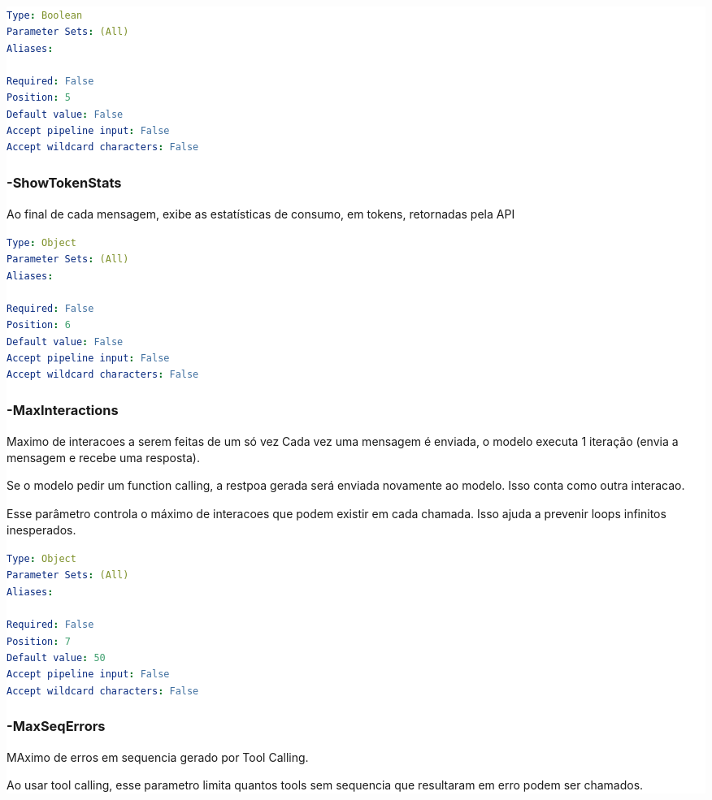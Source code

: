 ```yaml
Type: Boolean
Parameter Sets: (All)
Aliases:

Required: False
Position: 5
Default value: False
Accept pipeline input: False
Accept wildcard characters: False
```

### -ShowTokenStats
Ao final de cada mensagem, exibe as estatísticas de consumo, em tokens, retornadas pela API

```yaml
Type: Object
Parameter Sets: (All)
Aliases:

Required: False
Position: 6
Default value: False
Accept pipeline input: False
Accept wildcard characters: False
```

### -MaxInteractions
Maximo de interacoes a serem feitas de um só vez 
Cada vez uma mensagem é enviada, o modelo executa 1 iteração (envia a mensagem e recebe uma resposta).
 
Se o modelo pedir um function calling, a restpoa gerada será enviada novamente ao modelo.
Isso conta como outra interacao.
 
Esse parâmetro controla o máximo de interacoes que podem existir em cada chamada.
Isso ajuda a prevenir loops infinitos inesperados.

```yaml
Type: Object
Parameter Sets: (All)
Aliases:

Required: False
Position: 7
Default value: 50
Accept pipeline input: False
Accept wildcard characters: False
```

### -MaxSeqErrors
MAximo de erros em sequencia gerado por Tool Calling.
 
Ao usar tool calling, esse parametro limita quantos tools sem sequencia que resultaram em erro podem ser chamados.
 